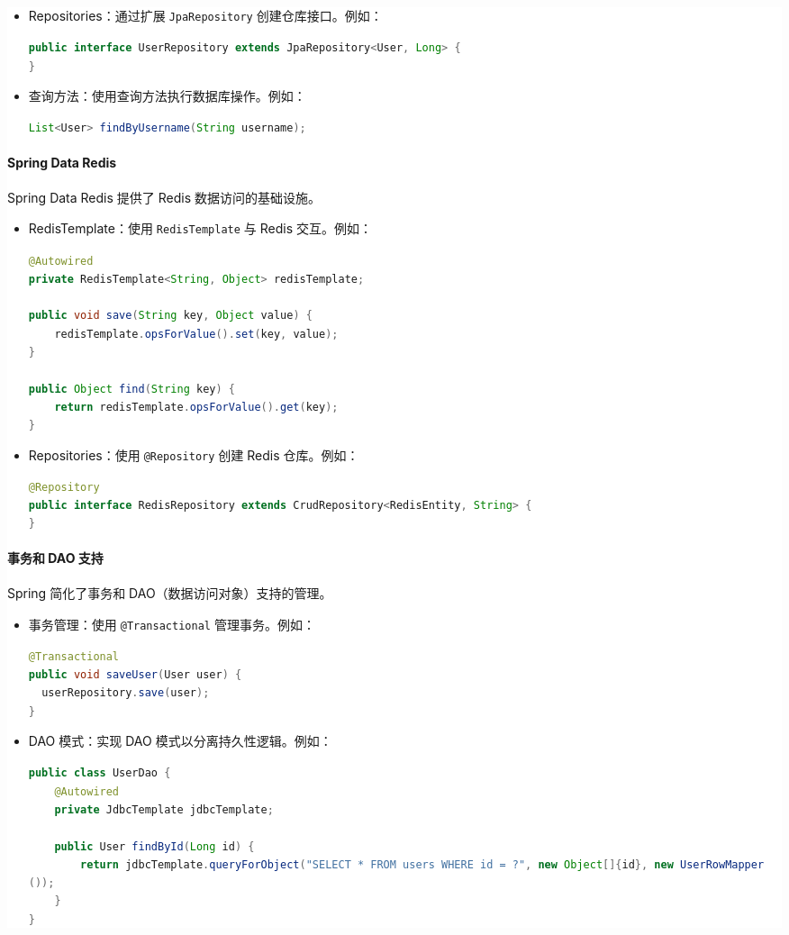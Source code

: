 - Repositories：通过扩展 `JpaRepository` 创建仓库接口。例如：
  ```java
  public interface UserRepository extends JpaRepository<User, Long> {
  }
  ```

- 查询方法：使用查询方法执行数据库操作。例如：
  ```java
  List<User> findByUsername(String username);
  ```

#### Spring Data Redis

Spring Data Redis 提供了 Redis 数据访问的基础设施。

- RedisTemplate：使用 `RedisTemplate` 与 Redis 交互。例如：
  ```java
  @Autowired
  private RedisTemplate<String, Object> redisTemplate;

  public void save(String key, Object value) {
      redisTemplate.opsForValue().set(key, value);
  }

  public Object find(String key) {
      return redisTemplate.opsForValue().get(key);
  }
  ```

- Repositories：使用 `@Repository` 创建 Redis 仓库。例如：
  ```java
  @Repository
  public interface RedisRepository extends CrudRepository<RedisEntity, String> {
  }
  ```

#### 事务和 DAO 支持

Spring 简化了事务和 DAO（数据访问对象）支持的管理。

- 事务管理：使用 `@Transactional` 管理事务。例如：
  ```java
  @Transactional
  public void saveUser(User user) {
    userRepository.save(user);
  }
  ```

- DAO 模式：实现 DAO 模式以分离持久性逻辑。例如：
  ```java
  public class UserDao {
      @Autowired
      private JdbcTemplate jdbcTemplate;

      public User findById(Long id) {
          return jdbcTemplate.queryForObject("SELECT * FROM users WHERE id = ?", new Object[]{id}, new UserRowMapper());
      }
  }
  ```
